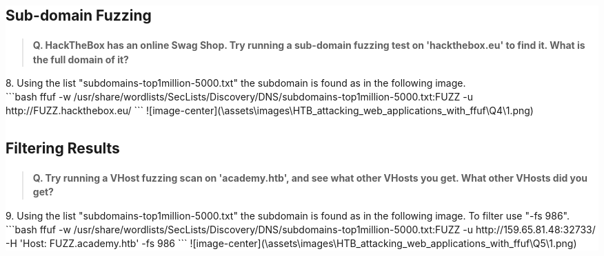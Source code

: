 ## Sub-domain Fuzzing

>**Q. HackTheBox has an online Swag Shop. Try running a sub-domain fuzzing test on 'hackthebox.eu' to find it. What is the full domain of it?**

<div style="text-align: justify">8. Using the list "subdomains-top1million-5000.txt" the subdomain is found as in the following image.</div>
```bash
ffuf -w /usr/share/wordlists/SecLists/Discovery/DNS/subdomains-top1million-5000.txt:FUZZ -u http://FUZZ.hackthebox.eu/
```
![image-center](\assets\images\HTB_attacking_web_applications_with_ffuf\Q4\1.png)

## Filtering Results

>**Q. Try running a VHost fuzzing scan on 'academy.htb', and see what other VHosts you get. What other VHosts did you get?**

<div style="text-align: justify">9. Using the list "subdomains-top1million-5000.txt" the subdomain is found as in the following image. To filter use "-fs 986".</div>
```bash
ffuf -w /usr/share/wordlists/SecLists/Discovery/DNS/subdomains-top1million-5000.txt:FUZZ -u http://159.65.81.48:32733/ -H 'Host: FUZZ.academy.htb' -fs 986
```
![image-center](\assets\images\HTB_attacking_web_applications_with_ffuf\Q5\1.png)
